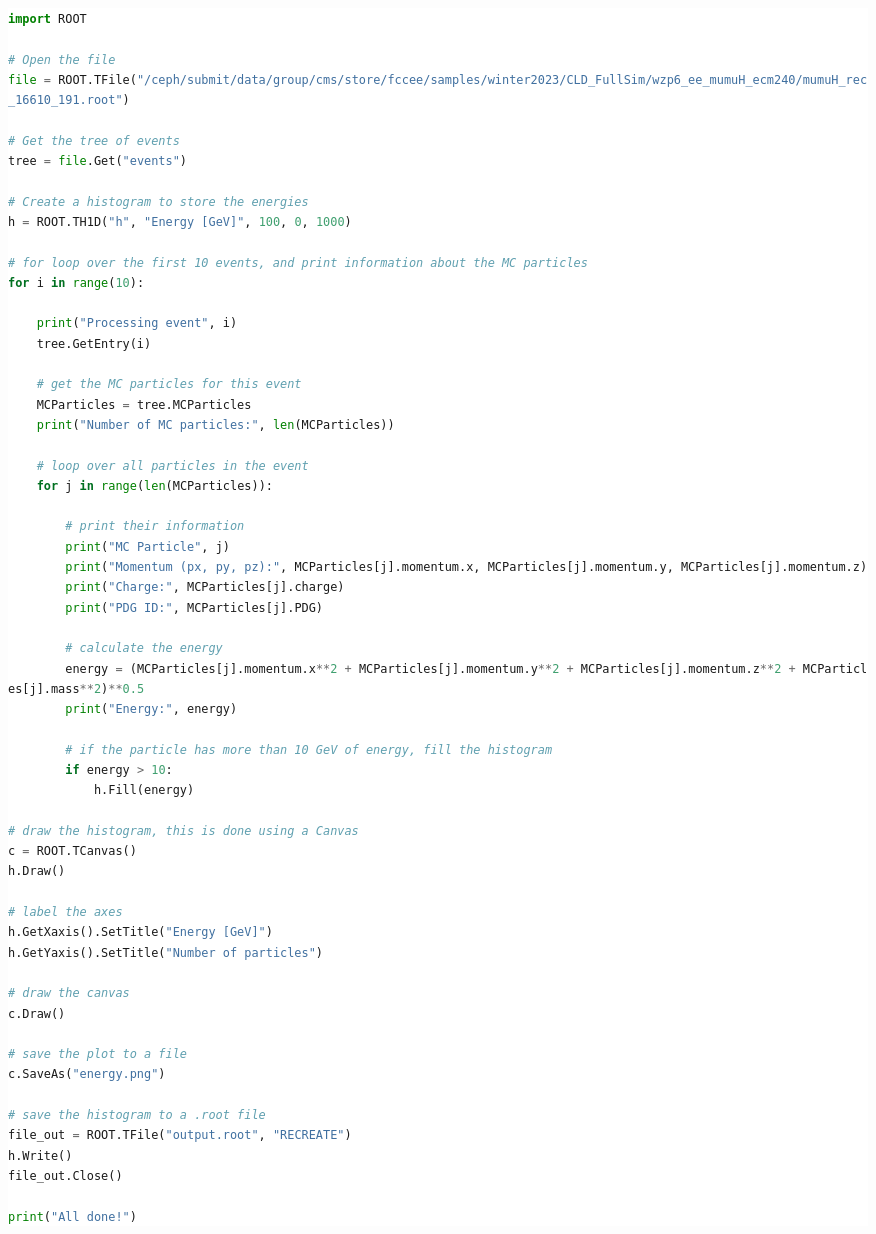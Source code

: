 ``` python
import ROOT

# Open the file
file = ROOT.TFile("/ceph/submit/data/group/cms/store/fccee/samples/winter2023/CLD_FullSim/wzp6_ee_mumuH_ecm240/mumuH_rec_16610_191.root")

# Get the tree of events
tree = file.Get("events")

# Create a histogram to store the energies
h = ROOT.TH1D("h", "Energy [GeV]", 100, 0, 1000)

# for loop over the first 10 events, and print information about the MC particles
for i in range(10):
    
    print("Processing event", i)
    tree.GetEntry(i)

    # get the MC particles for this event
    MCParticles = tree.MCParticles
    print("Number of MC particles:", len(MCParticles))

    # loop over all particles in the event
    for j in range(len(MCParticles)):

        # print their information
        print("MC Particle", j)
        print("Momentum (px, py, pz):", MCParticles[j].momentum.x, MCParticles[j].momentum.y, MCParticles[j].momentum.z)
        print("Charge:", MCParticles[j].charge)
        print("PDG ID:", MCParticles[j].PDG)

        # calculate the energy
        energy = (MCParticles[j].momentum.x**2 + MCParticles[j].momentum.y**2 + MCParticles[j].momentum.z**2 + MCParticles[j].mass**2)**0.5
        print("Energy:", energy)

        # if the particle has more than 10 GeV of energy, fill the histogram
        if energy > 10:
            h.Fill(energy)

# draw the histogram, this is done using a Canvas
c = ROOT.TCanvas()
h.Draw()

# label the axes
h.GetXaxis().SetTitle("Energy [GeV]")
h.GetYaxis().SetTitle("Number of particles")

# draw the canvas
c.Draw()

# save the plot to a file
c.SaveAs("energy.png")

# save the histogram to a .root file
file_out = ROOT.TFile("output.root", "RECREATE")
h.Write()
file_out.Close()

print("All done!")
```
